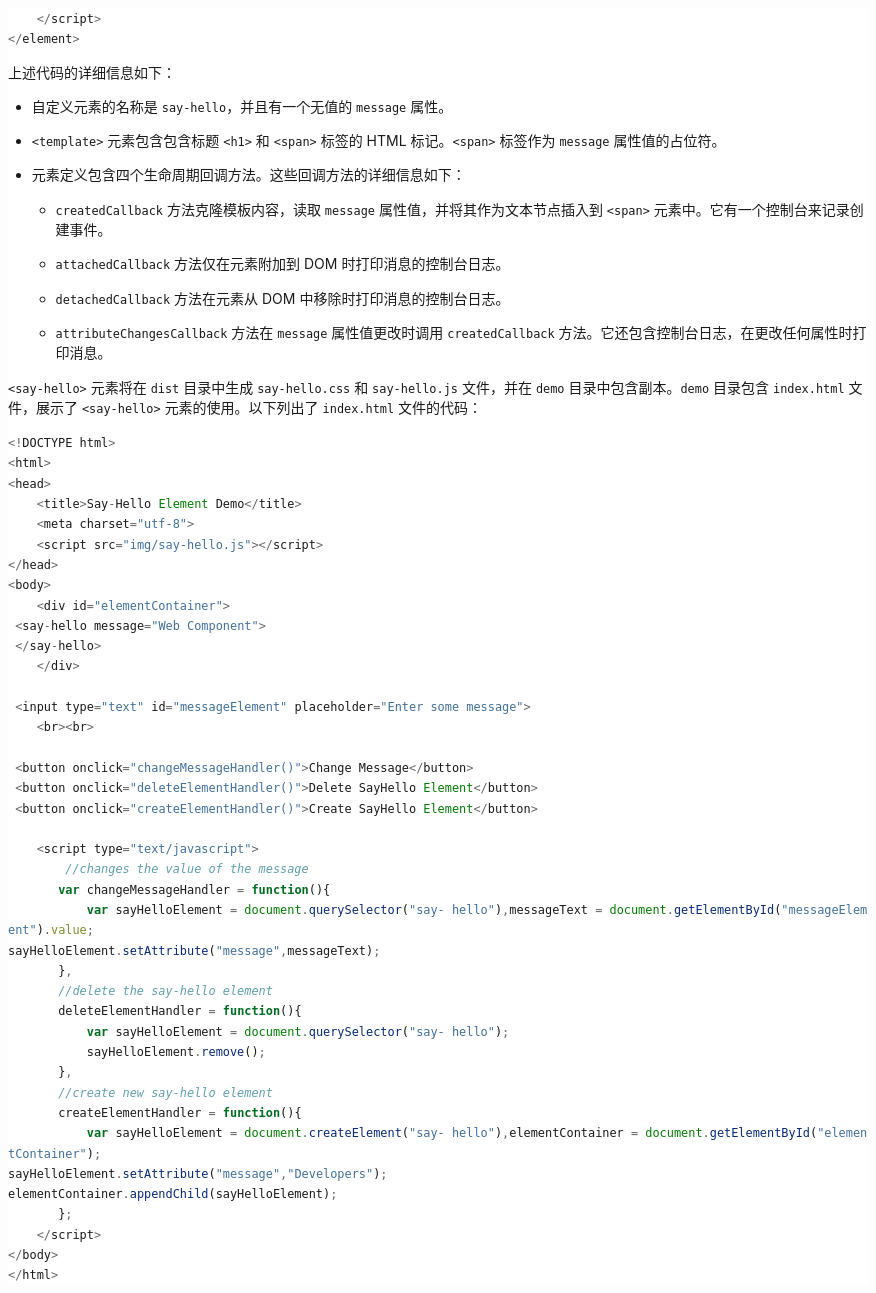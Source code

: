 ```js
    </script>
</element>
```

上述代码的详细信息如下：

+   自定义元素的名称是 `say-hello`，并且有一个无值的 `message` 属性。

+   `<template>` 元素包含包含标题 `<h1>` 和 `<span>` 标签的 HTML 标记。`<span>` 标签作为 `message` 属性值的占位符。

+   元素定义包含四个生命周期回调方法。这些回调方法的详细信息如下：

    +   `createdCallback` 方法克隆模板内容，读取 `message` 属性值，并将其作为文本节点插入到 `<span>` 元素中。它有一个控制台来记录创建事件。

    +   `attachedCallback` 方法仅在元素附加到 DOM 时打印消息的控制台日志。

    +   `detachedCallback` 方法在元素从 DOM 中移除时打印消息的控制台日志。

    +   `attributeChangesCallback` 方法在 `message` 属性值更改时调用 `createdCallback` 方法。它还包含控制台日志，在更改任何属性时打印消息。

`<say-hello>` 元素将在 `dist` 目录中生成 `say-hello.css` 和 `say-hello.js` 文件，并在 `demo` 目录中包含副本。`demo` 目录包含 `index.html` 文件，展示了 `<say-hello>` 元素的使用。以下列出了 `index.html` 文件的代码：

```js
<!DOCTYPE html>
<html>
<head>
    <title>Say-Hello Element Demo</title>
    <meta charset="utf-8">
    <script src="img/say-hello.js"></script>
</head>
<body>
    <div id="elementContainer">
 <say-hello message="Web Component">
 </say-hello>
    </div>

 <input type="text" id="messageElement" placeholder="Enter some message">
    <br><br>

 <button onclick="changeMessageHandler()">Change Message</button>
 <button onclick="deleteElementHandler()">Delete SayHello Element</button>
 <button onclick="createElementHandler()">Create SayHello Element</button>

    <script type="text/javascript">
        //changes the value of the message
       var changeMessageHandler = function(){
           var sayHelloElement = document.querySelector("say- hello"),messageText = document.getElementById("messageElement").value;
sayHelloElement.setAttribute("message",messageText);
       },
       //delete the say-hello element
       deleteElementHandler = function(){
           var sayHelloElement = document.querySelector("say- hello");
           sayHelloElement.remove();
       },
       //create new say-hello element
       createElementHandler = function(){
           var sayHelloElement = document.createElement("say- hello"),elementContainer = document.getElementById("elementContainer");
sayHelloElement.setAttribute("message","Developers");
elementContainer.appendChild(sayHelloElement);
       };
    </script>
</body>
</html>
```
